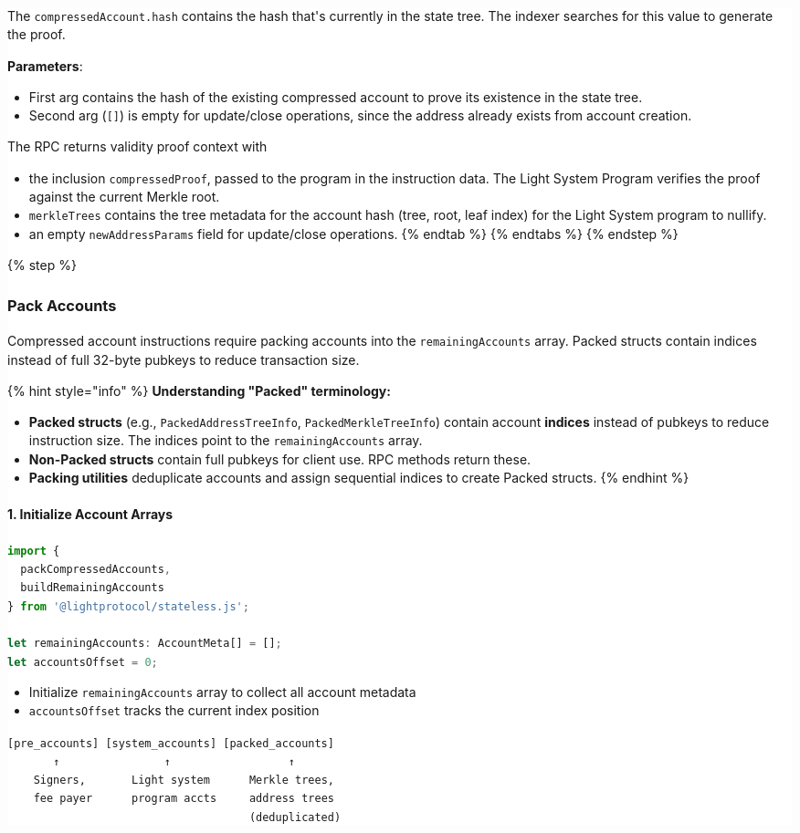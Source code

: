 The `compressedAccount.hash` contains the hash that's currently in the state tree. The indexer searches for this value to generate the proof.

**Parameters**:

* First arg contains the hash of the existing compressed account to prove its existence in the state tree.
* Second arg (`[]`) is empty for update/close operations, since the address already exists from account creation.

The RPC returns validity proof context with

* the inclusion `compressedProof`, passed to the program in the instruction data. The Light System Program verifies the proof against the current Merkle root.
* `merkleTrees` contains the tree metadata for the account hash (tree, root, leaf index) for the Light System program to nullify.
* an empty `newAddressParams` field for update/close operations.
{% endtab %}
{% endtabs %}
{% endstep %}

{% step %}
### Pack Accounts

Compressed account instructions require packing accounts into the `remainingAccounts` array. Packed structs contain indices instead of full 32-byte pubkeys to reduce transaction size.

{% hint style="info" %}
**Understanding "Packed" terminology:**

* **Packed structs** (e.g., `PackedAddressTreeInfo`, `PackedMerkleTreeInfo`) contain account **indices** instead of pubkeys to reduce instruction size. The indices point to the `remainingAccounts` array.
* **Non-Packed structs** contain full pubkeys for client use. RPC methods return these.
* **Packing utilities** deduplicate accounts and assign sequential indices to create Packed structs.
{% endhint %}

#### 1. Initialize Account Arrays

```typescript
import {
  packCompressedAccounts,
  buildRemainingAccounts
} from '@lightprotocol/stateless.js';

let remainingAccounts: AccountMeta[] = [];
let accountsOffset = 0;
```

* Initialize `remainingAccounts` array to collect all account metadata
* `accountsOffset` tracks the current index position

```
[pre_accounts] [system_accounts] [packed_accounts]
       ↑                ↑                  ↑
    Signers,       Light system      Merkle trees,
    fee payer      program accts     address trees
                                     (deduplicated)

```
